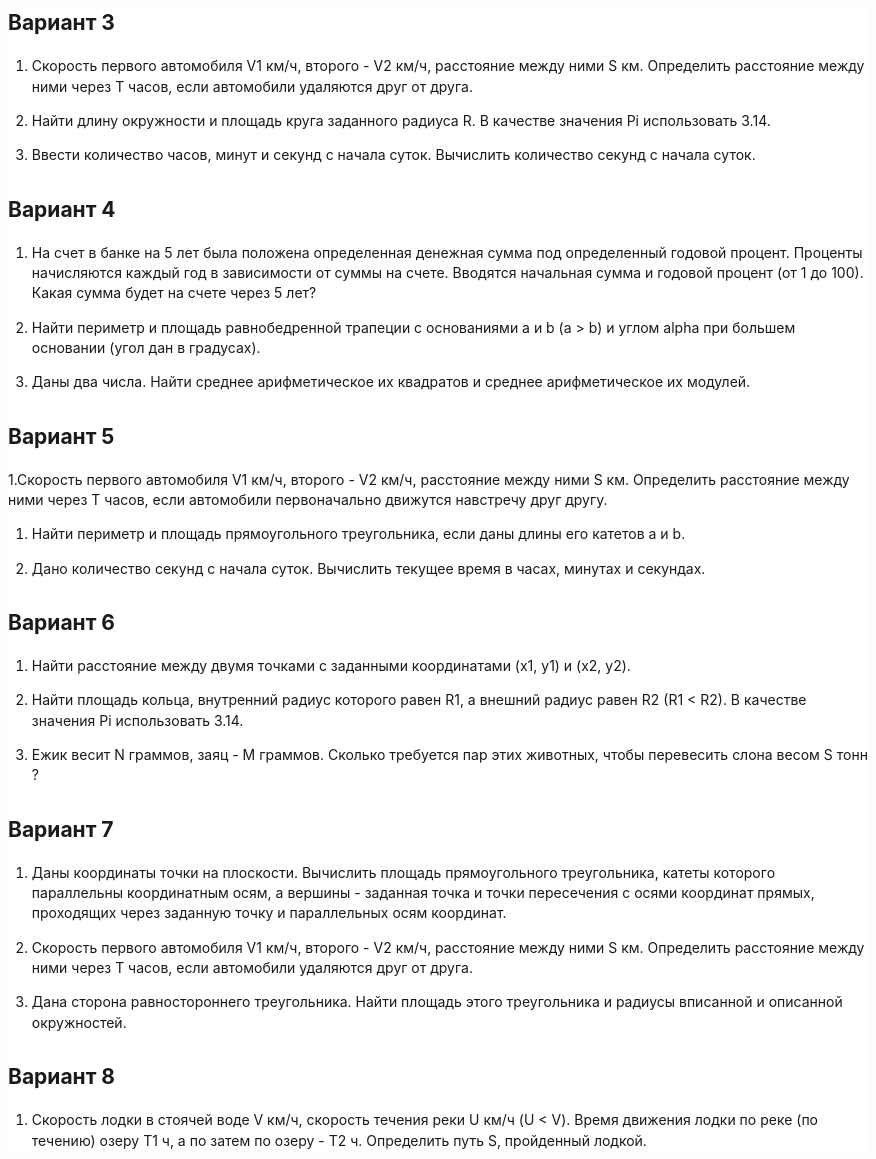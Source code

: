 ## Вариант 3
1. Скорость первого автомобиля V1 км/ч, второго - V2 км/ч, расстояние между ними S км. Определить расстояние между ними через T часов, если автомобили удаляются друг от друга.

1. Найти длину окружности и площадь круга заданного радиуса R. В качестве значения Pi использовать 3.14.

1. Ввести количество часов, минут и секунд с начала суток. Вычислить количество секунд с начала суток.

## Вариант 4
1. На счет в банке на 5 лет была положена определенная денежная сумма под определенный годовой процент. Проценты начисляются каждый год в зависимости от суммы на счете. Вводятся начальная сумма и годовой процент (от 1 до 100). Какая сумма будет на счете через 5 лет?

1. Найти периметр и площадь равнобедренной трапеции с основаниями a и b (a > b) и углом alpha при большем основании (угол дан в градусах).

1. Даны два числа. Найти среднее арифметическое их квадратов и среднее арифметическое их модулей.

## Вариант 5
1.Скорость первого автомобиля V1 км/ч, второго - V2 км/ч, расстояние между ними S км. Определить расстояние между ними через T часов, если автомобили первоначально движутся навстречу друг другу.

1. Найти периметр и площадь прямоугольного треугольника, если даны длины его катетов a и b.

1. Дано количество секунд с начала суток. Вычислить текущее время в часах, минутах и секундах.

## Вариант 6 
1. Найти расстояние между двумя точками с заданными координатами (x1, y1) и (x2, y2).

1. Найти площадь кольца, внутренний радиус которого равен R1, а внешний радиус равен R2 (R1 < R2). В качестве значения Pi использовать 3.14.

1. Ежик весит N граммов, заяц - M граммов. Сколько требуется пар этих животных, чтобы перевесить слона весом S тонн ?

## Вариант 7

1. Даны координаты точки на плоскости. Вычислить площадь прямоугольного треугольника, катеты которого параллельны координатным осям, а вершины - заданная точка и точки пересечения с осями координат прямых, проходящих через заданную точку и параллельных осям координат.

1. Скорость первого автомобиля V1 км/ч, второго - V2 км/ч, расстояние между ними S км. Определить расстояние между ними через T часов, если автомобили удаляются друг от друга.

1. Дана сторона равностороннего треугольника. Найти площадь этого треугольника и радиусы вписанной и описанной окружностей.

## Вариант 8
1. Скорость лодки в стоячей воде V км/ч, скорость течения реки U км/ч (U < V). Время движения лодки по реке (по течению) озеру T1 ч, а по затем по озеру - T2 ч. Определить путь S, пройденный лодкой.
